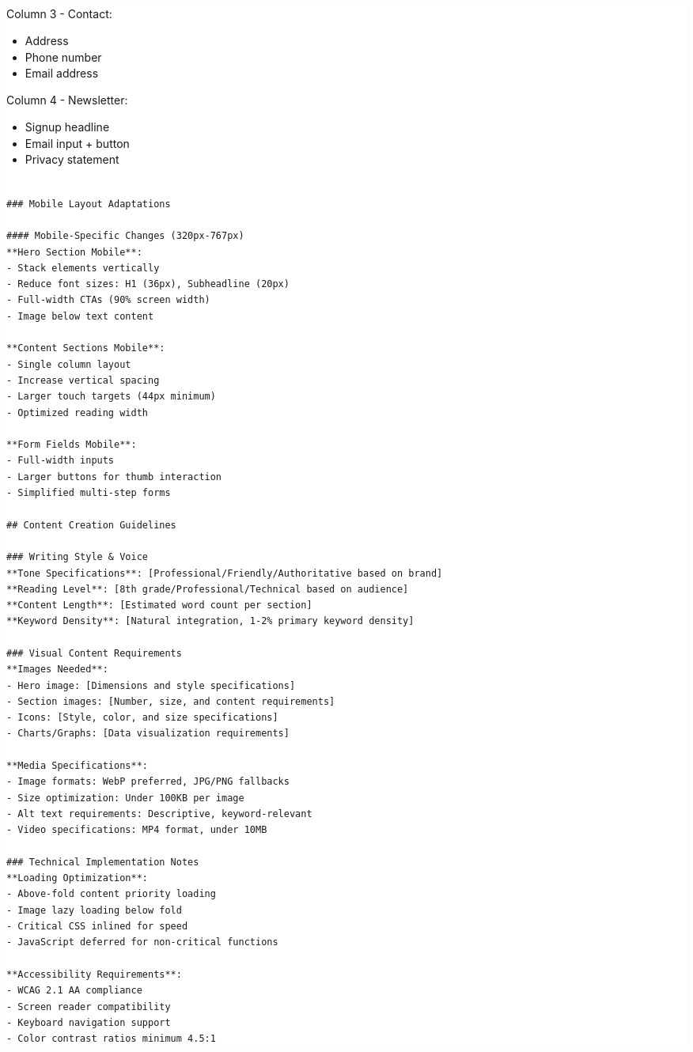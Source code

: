 Column 3 - Contact:
- Address
- Phone number
- Email address

Column 4 - Newsletter:
- Signup headline
- Email input + button
- Privacy statement
```

### Mobile Layout Adaptations

#### Mobile-Specific Changes (320px-767px)
**Hero Section Mobile**:
- Stack elements vertically
- Reduce font sizes: H1 (36px), Subheadline (20px)
- Full-width CTAs (90% screen width)
- Image below text content

**Content Sections Mobile**:
- Single column layout
- Increase vertical spacing
- Larger touch targets (44px minimum)
- Optimized reading width

**Form Fields Mobile**:
- Full-width inputs
- Larger buttons for thumb interaction
- Simplified multi-step forms

## Content Creation Guidelines

### Writing Style & Voice
**Tone Specifications**: [Professional/Friendly/Authoritative based on brand]
**Reading Level**: [8th grade/Professional/Technical based on audience]
**Content Length**: [Estimated word count per section]
**Keyword Density**: [Natural integration, 1-2% primary keyword density]

### Visual Content Requirements
**Images Needed**:
- Hero image: [Dimensions and style specifications]
- Section images: [Number, size, and content requirements]
- Icons: [Style, color, and size specifications]
- Charts/Graphs: [Data visualization requirements]

**Media Specifications**:
- Image formats: WebP preferred, JPG/PNG fallbacks
- Size optimization: Under 100KB per image
- Alt text requirements: Descriptive, keyword-relevant
- Video specifications: MP4 format, under 10MB

### Technical Implementation Notes
**Loading Optimization**:
- Above-fold content priority loading
- Image lazy loading below fold
- Critical CSS inlined for speed
- JavaScript deferred for non-critical functions

**Accessibility Requirements**:
- WCAG 2.1 AA compliance
- Screen reader compatibility
- Keyboard navigation support
- Color contrast ratios minimum 4.5:1
```